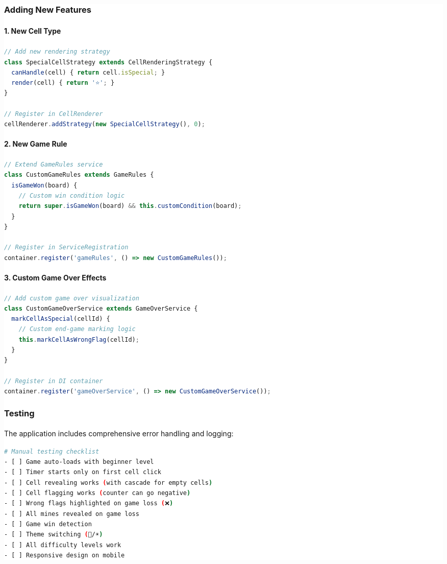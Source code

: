 ### **Adding New Features**

#### **1. New Cell Type**
```javascript
// Add new rendering strategy
class SpecialCellStrategy extends CellRenderingStrategy {
  canHandle(cell) { return cell.isSpecial; }
  render(cell) { return '⭐'; }
}

// Register in CellRenderer
cellRenderer.addStrategy(new SpecialCellStrategy(), 0);
```

#### **2. New Game Rule**
```javascript
// Extend GameRules service
class CustomGameRules extends GameRules {
  isGameWon(board) {
    // Custom win condition logic
    return super.isGameWon(board) && this.customCondition(board);
  }
}

// Register in ServiceRegistration
container.register('gameRules', () => new CustomGameRules());
```

#### **3. Custom Game Over Effects**
```javascript
// Add custom game over visualization
class CustomGameOverService extends GameOverService {
  markCellAsSpecial(cellId) {
    // Custom end-game marking logic
    this.markCellAsWrongFlag(cellId);
  }
}

// Register in DI container
container.register('gameOverService', () => new CustomGameOverService());
```

### **Testing**

The application includes comprehensive error handling and logging:

```bash
# Manual testing checklist
- [ ] Game auto-loads with beginner level
- [ ] Timer starts only on first cell click
- [ ] Cell revealing works (with cascade for empty cells)
- [ ] Cell flagging works (counter can go negative)
- [ ] Wrong flags highlighted on game loss (❌)
- [ ] All mines revealed on game loss
- [ ] Game win detection
- [ ] Theme switching (🌙/☀️)
- [ ] All difficulty levels work
- [ ] Responsive design on mobile
```
